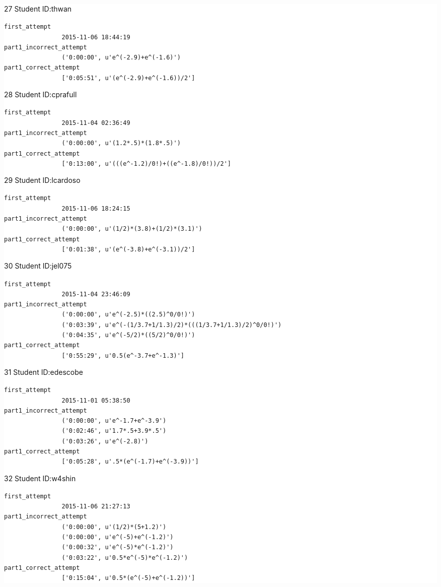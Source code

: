 27 Student ID:thwan

	first_attempt
					2015-11-06 18:44:19
	part1_incorrect_attempt
					('0:00:00', u'e^(-2.9)+e^(-1.6)')
	part1_correct_attempt
					['0:05:51', u'(e^(-2.9)+e^(-1.6))/2']

28 Student ID:cprafull

	first_attempt
					2015-11-04 02:36:49
	part1_incorrect_attempt
					('0:00:00', u'(1.2*.5)*(1.8*.5)')
	part1_correct_attempt
					['0:13:00', u'(((e^-1.2)/0!)+((e^-1.8)/0!))/2']

29 Student ID:lcardoso

	first_attempt
					2015-11-06 18:24:15
	part1_incorrect_attempt
					('0:00:00', u'(1/2)*(3.8)+(1/2)*(3.1)')
	part1_correct_attempt
					['0:01:38', u'(e^(-3.8)+e^(-3.1))/2']

30 Student ID:jel075

	first_attempt
					2015-11-04 23:46:09
	part1_incorrect_attempt
					('0:00:00', u'e^(-2.5)*((2.5)^0/0!)')
					('0:03:39', u'e^(-(1/3.7+1/1.3)/2)*(((1/3.7+1/1.3)/2)^0/0!)')
					('0:04:35', u'e^(-5/2)*((5/2)^0/0!)')
	part1_correct_attempt
					['0:55:29', u'0.5(e^-3.7+e^-1.3)']

31 Student ID:edescobe

	first_attempt
					2015-11-01 05:38:50
	part1_incorrect_attempt
					('0:00:00', u'e^-1.7+e^-3.9')
					('0:02:46', u'1.7*.5+3.9*.5')
					('0:03:26', u'e^(-2.8)')
	part1_correct_attempt
					['0:05:28', u'.5*(e^(-1.7)+e^(-3.9))']

32 Student ID:w4shin

	first_attempt
					2015-11-06 21:27:13
	part1_incorrect_attempt
					('0:00:00', u'(1/2)*(5+1.2)')
					('0:00:00', u'e^(-5)+e^(-1.2)')
					('0:00:32', u'e^(-5)*e^(-1.2)')
					('0:03:22', u'0.5*e^(-5)*e^(-1.2)')
	part1_correct_attempt
					['0:15:04', u'0.5*(e^(-5)+e^(-1.2))']
